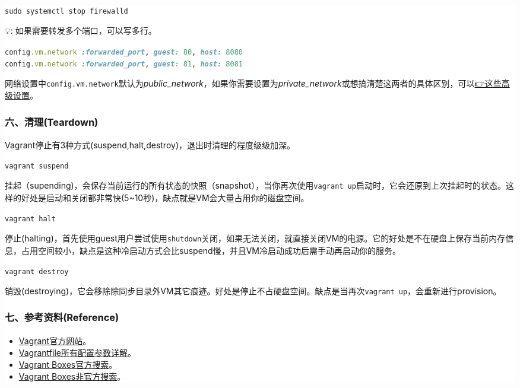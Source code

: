 ```shell
sudo systemctl stop firewalld
```

💡: 如果需要转发多个端口，可以写多行。

```ruby
config.vm.network :forwarded_port, guest: 80, host: 8080
config.vm.network :forwarded_port, guest: 81, host: 8081
```

网络设置中`config.vm.network`默认为*public_network*，如果你需要设置为*private_network*或想搞清楚这两者的具体区别，可以[👉这些高级设置](https://www.vagrantup.com/docs/networking/private_network.html)。

### 六、清理(Teardown)

Vagrant停止有3种方式(suspend,halt,destroy)，退出时清理的程度级级加深。

``` shell
vagrant suspend
```

挂起（supending)，会保存当前运行的所有状态的快照（snapshot），当你再次使用`vagrant up`启动时，它会还原到上次挂起时的状态。这样的好处是启动和关闭都非常快(5~10秒)，缺点就是VM会大量占用你的磁盘空间。

```shell
vagrant halt
```

停止(halting)，首先使用guest用户尝试使用`shutdown`关闭，如果无法关闭，就直接关闭VM的电源。它的好处是不在硬盘上保存当前内存信息，占用空间较小，缺点是这种冷启动方式会比suspend慢，并且VM冷启动成功后需手动再启动你的服务。

```shell
vagrant destroy
```

销毁(destroying)，它会移除除同步目录外VM其它痕迹。好处是停止不占硬盘空间。缺点是当再次`vagrant up`，会重新进行provision。

### 七、参考资料(Reference)

* [Vagrant官方网站](https://www.vagrantup.com)。
* [Vagrantfile所有配置参数详解](https://www.vagrantup.com/docs/vagrantfile/)。
* [Vagrant Boxes官方搜索](https://app.vagrantup.com/boxes/search)。
* [Vagrant Boxes非官方搜索](http://www.vagrantbox.es/)。
